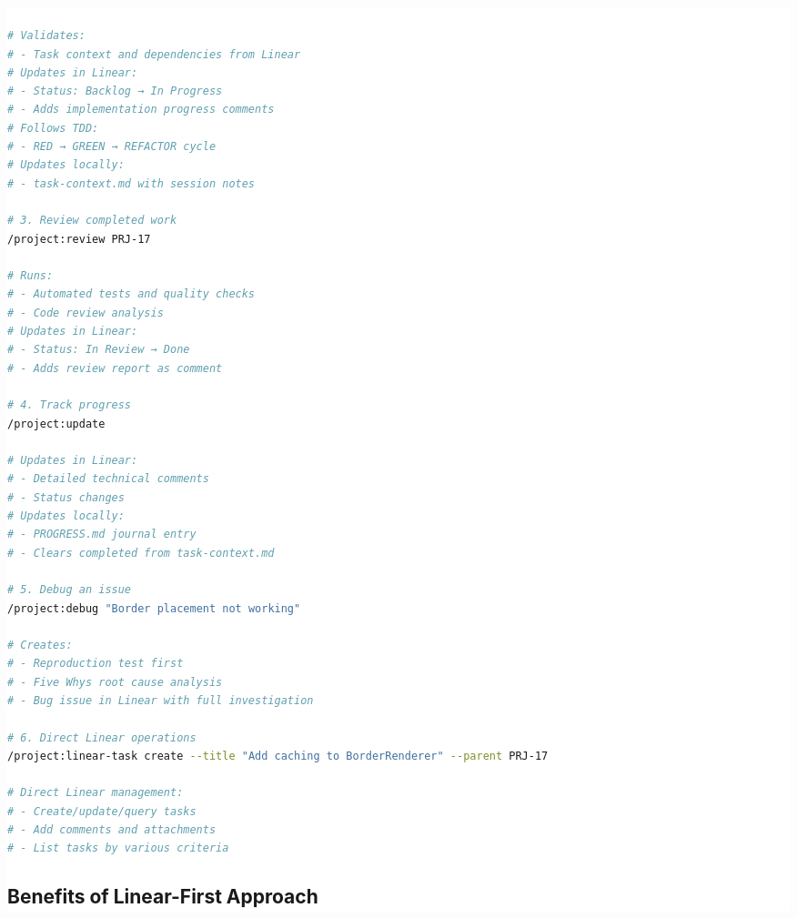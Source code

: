 ```bash

# Validates:
# - Task context and dependencies from Linear
# Updates in Linear:
# - Status: Backlog → In Progress
# - Adds implementation progress comments
# Follows TDD:
# - RED → GREEN → REFACTOR cycle
# Updates locally:
# - task-context.md with session notes

# 3. Review completed work
/project:review PRJ-17

# Runs:
# - Automated tests and quality checks
# - Code review analysis
# Updates in Linear:
# - Status: In Review → Done
# - Adds review report as comment

# 4. Track progress
/project:update

# Updates in Linear:
# - Detailed technical comments
# - Status changes
# Updates locally:
# - PROGRESS.md journal entry
# - Clears completed from task-context.md

# 5. Debug an issue
/project:debug "Border placement not working"

# Creates:
# - Reproduction test first
# - Five Whys root cause analysis
# - Bug issue in Linear with full investigation

# 6. Direct Linear operations
/project:linear-task create --title "Add caching to BorderRenderer" --parent PRJ-17

# Direct Linear management:
# - Create/update/query tasks
# - Add comments and attachments
# - List tasks by various criteria
```

## Benefits of Linear-First Approach
